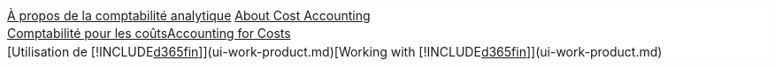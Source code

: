  <span data-ttu-id="cb5f8-199">[À propos de la comptabilité analytique](finance-about-cost-accounting.md) </span><span class="sxs-lookup"><span data-stu-id="cb5f8-199">[About Cost Accounting](finance-about-cost-accounting.md) </span></span>  
 [<span data-ttu-id="cb5f8-200">Comptabilité pour les coûts</span><span class="sxs-lookup"><span data-stu-id="cb5f8-200">Accounting for Costs</span></span>](finance-manage-cost-accounting.md)  
 <span data-ttu-id="cb5f8-201">[Utilisation de [!INCLUDE[d365fin](includes/d365fin_md.md)]](ui-work-product.md)</span><span class="sxs-lookup"><span data-stu-id="cb5f8-201">[Working with [!INCLUDE[d365fin](includes/d365fin_md.md)]](ui-work-product.md)</span></span>
